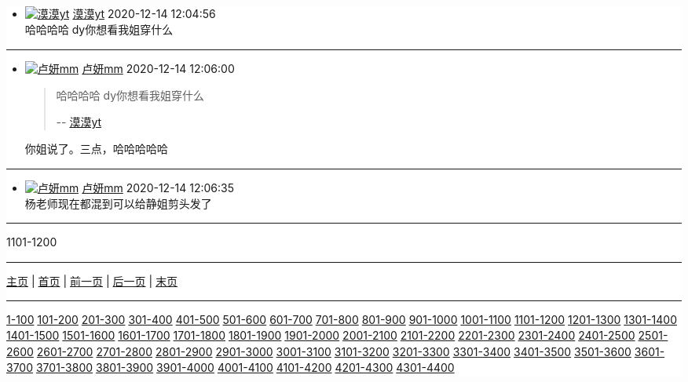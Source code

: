* [![漠漠yt](https://img3.doubanio.com/icon/u223048792-1.jpg)](https://www.douban.com/people/223048792/)    [漠漠yt](https://www.douban.com/people/223048792/)    2020-12-14 12:04:56  
  哈哈哈哈 dy你想看我姐穿什么  
---
* [![卢妍mm](https://img2.doubanio.com/icon/u80682689-3.jpg)](https://www.douban.com/people/80682689/)    [卢妍mm](https://www.douban.com/people/80682689/)    2020-12-14 12:06:00  
  >哈哈哈哈 dy你想看我姐穿什么  
  >
  >-- [漠漠yt](https://www.douban.com/people/223048792/)  
  
  你姐说了。三点，哈哈哈哈哈  
---
* [![卢妍mm](https://img2.doubanio.com/icon/u80682689-3.jpg)](https://www.douban.com/people/80682689/)    [卢妍mm](https://www.douban.com/people/80682689/)    2020-12-14 12:06:35  
  杨老师现在都混到可以给静姐剪头发了  
---

1101-1200

---

[主页](./main.md "main.md") | [首页](./comments1-100.md "comments1-100.md") | [前一页](./comments1001-1100.md "comments1001-1100.md") | [后一页](./comments1201-1300.md "comments1201-1300.md") | [末页](./comments4301-4400.md "comments4301-4400.md")  

---
[1-100](./comments1-100.md "1-100")  [101-200](./comments101-200.md "101-200")  [201-300](./comments201-300.md "201-300")  [301-400](./comments301-400.md "301-400")  [401-500](./comments401-500.md "401-500")  [501-600](./comments501-600.md "501-600")  [601-700](./comments601-700.md "601-700")  [701-800](./comments701-800.md "701-800")  [801-900](./comments801-900.md "801-900")  [901-1000](./comments901-1000.md "901-1000")  [1001-1100](./comments1001-1100.md "1001-1100")  [1101-1200](./comments1101-1200.md "1101-1200")  [1201-1300](./comments1201-1300.md "1201-1300")  [1301-1400](./comments1301-1400.md "1301-1400")  [1401-1500](./comments1401-1500.md "1401-1500")  [1501-1600](./comments1501-1600.md "1501-1600")  [1601-1700](./comments1601-1700.md "1601-1700")  [1701-1800](./comments1701-1800.md "1701-1800")  [1801-1900](./comments1801-1900.md "1801-1900")  [1901-2000](./comments1901-2000.md "1901-2000")  [2001-2100](./comments2001-2100.md "2001-2100")  [2101-2200](./comments2101-2200.md "2101-2200")  [2201-2300](./comments2201-2300.md "2201-2300")  [2301-2400](./comments2301-2400.md "2301-2400")  [2401-2500](./comments2401-2500.md "2401-2500")  [2501-2600](./comments2501-2600.md "2501-2600")  [2601-2700](./comments2601-2700.md "2601-2700")  [2701-2800](./comments2701-2800.md "2701-2800")  [2801-2900](./comments2801-2900.md "2801-2900")  [2901-3000](./comments2901-3000.md "2901-3000")  [3001-3100](./comments3001-3100.md "3001-3100")  [3101-3200](./comments3101-3200.md "3101-3200")  [3201-3300](./comments3201-3300.md "3201-3300")  [3301-3400](./comments3301-3400.md "3301-3400")  [3401-3500](./comments3401-3500.md "3401-3500")  [3501-3600](./comments3501-3600.md "3501-3600")  [3601-3700](./comments3601-3700.md "3601-3700")  [3701-3800](./comments3701-3800.md "3701-3800")  [3801-3900](./comments3801-3900.md "3801-3900")  [3901-4000](./comments3901-4000.md "3901-4000")  [4001-4100](./comments4001-4100.md "4001-4100")  [4101-4200](./comments4101-4200.md "4101-4200")  [4201-4300](./comments4201-4300.md "4201-4300")  [4301-4400](./comments4301-4400.md "4301-4400")  